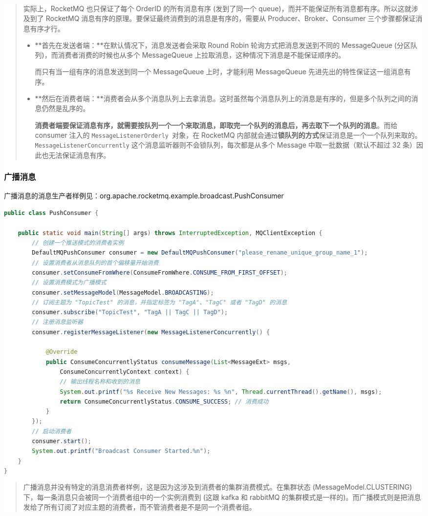 > 实际上，RocketMQ 也只保证了每个 OrderID 的所有消息有序 (发到了同一个 queue)，而并不能保证所有消息都有序。所以这就涉及到了 RocketMQ 消息有序的原理。要保证最终消费到的消息是有序的，需要从 Producer、Broker、Consumer 三个步骤都保证消息有序才行。
>
> - **首先在发送者端：**在默认情况下，消息发送者会采取 Round Robin 轮询方式把消息发送到不同的 MessageQueue (分区队列)，而消费者消费的时候也从多个 MessageQueue 上拉取消息，这种情况下消息是不能保证顺序的。
>
>   而只有当一组有序的消息发送到同一个 MessageQueue 上时，才能利用 MessageQueue 先进先出的特性保证这一组消息有序。
>
> - **然后在消费者端：**消费者会从多个消息队列上去拿消息。这时虽然每个消息队列上的消息是有序的，但是多个队列之间的消息仍然是乱序的。
>
>   **消费者端要保证消息有序，就需要按队列一个一个来取消息，即取完一个队列的消息后，再去取下一个队列的消息**。而给 consumer 注入的 `MessageListenerOrderly `对象，在 RocketMQ 内部就会通过**锁队列的方式**保证消息是一个一个队列来取的。`MessageListenerConcurrently` 这个消息监听器则不会锁队列，每次都是从多个 Message 中取一批数据（默认不超过 32 条）因此也无法保证消息有序。

### 广播消息

 广播消息的消息生产者样例见：org.apache.rocketmq.example.broadcast.PushConsumer

```java
public class PushConsumer {

    public static void main(String[] args) throws InterruptedException, MQClientException {
        // 创建一个推送模式的消费者实例
        DefaultMQPushConsumer consumer = new DefaultMQPushConsumer("please_rename_unique_group_name_1");
        // 设置消费者从消息队列的首个偏移量开始消费
        consumer.setConsumeFromWhere(ConsumeFromWhere.CONSUME_FROM_FIRST_OFFSET);
        // 设置消费模式为广播模式
        consumer.setMessageModel(MessageModel.BROADCASTING);
        // 订阅主题为 "TopicTest" 的消息，并指定标签为 "TagA"、"TagC" 或者 "TagD" 的消息
        consumer.subscribe("TopicTest", "TagA || TagC || TagD");
        // 注册消息监听器
        consumer.registerMessageListener(new MessageListenerConcurrently() {

            @Override
            public ConsumeConcurrentlyStatus consumeMessage(List<MessageExt> msgs,
                ConsumeConcurrentlyContext context) {
                // 输出线程名称和收到的消息
                System.out.printf("%s Receive New Messages: %s %n", Thread.currentThread().getName(), msgs);
                return ConsumeConcurrentlyStatus.CONSUME_SUCCESS; // 消费成功
            }
        });
        // 启动消费者
        consumer.start();
        System.out.printf("Broadcast Consumer Started.%n");
    }
}
```

> 广播消息并没有特定的消息消费者样例，这是因为这涉及到消费者的集群消费模式。在集群状态 (MessageModel.CLUSTERING) 下，每一条消息只会被同一个消费者组中的一个实例消费到 (这跟 kafka 和 rabbitMQ 的集群模式是一样的)。而广播模式则是把消息发给了所有订阅了对应主题的消费者，而不管消费者是不是同一个消费者组。

